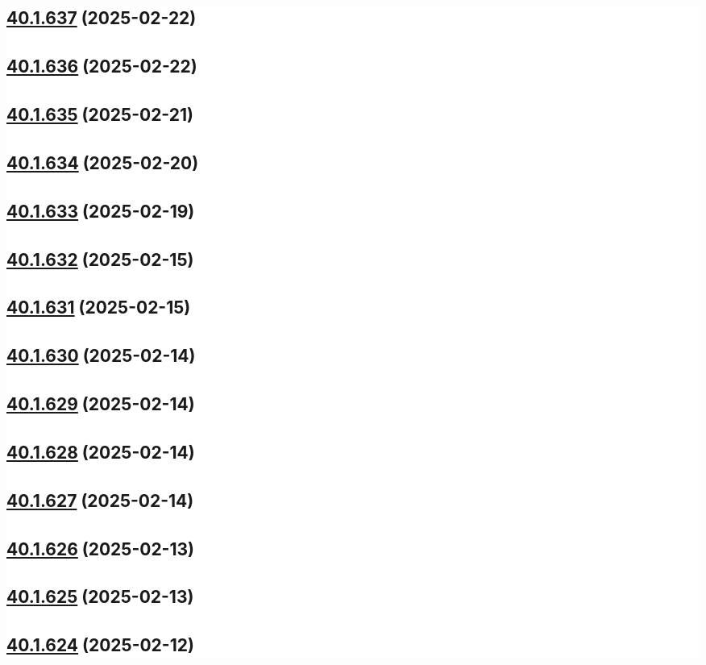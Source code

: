 ## [40.1.637](https://github.com/sprucelabsai-community/spruce-core-schemas/compare/v40.1.636...v40.1.637) (2025-02-22)

## [40.1.636](https://github.com/sprucelabsai-community/spruce-core-schemas/compare/v40.1.635...v40.1.636) (2025-02-22)

## [40.1.635](https://github.com/sprucelabsai-community/spruce-core-schemas/compare/v40.1.634...v40.1.635) (2025-02-21)

## [40.1.634](https://github.com/sprucelabsai-community/spruce-core-schemas/compare/v40.1.633...v40.1.634) (2025-02-20)

## [40.1.633](https://github.com/sprucelabsai-community/spruce-core-schemas/compare/v40.1.632...v40.1.633) (2025-02-19)

## [40.1.632](https://github.com/sprucelabsai-community/spruce-core-schemas/compare/v40.1.631...v40.1.632) (2025-02-15)

## [40.1.631](https://github.com/sprucelabsai-community/spruce-core-schemas/compare/v40.1.630...v40.1.631) (2025-02-15)

## [40.1.630](https://github.com/sprucelabsai-community/spruce-core-schemas/compare/v40.1.629...v40.1.630) (2025-02-14)

## [40.1.629](https://github.com/sprucelabsai-community/spruce-core-schemas/compare/v40.1.628...v40.1.629) (2025-02-14)

## [40.1.628](https://github.com/sprucelabsai-community/spruce-core-schemas/compare/v40.1.627...v40.1.628) (2025-02-14)

## [40.1.627](https://github.com/sprucelabsai-community/spruce-core-schemas/compare/v40.1.626...v40.1.627) (2025-02-14)

## [40.1.626](https://github.com/sprucelabsai-community/spruce-core-schemas/compare/v40.1.625...v40.1.626) (2025-02-13)

## [40.1.625](https://github.com/sprucelabsai-community/spruce-core-schemas/compare/v40.1.624...v40.1.625) (2025-02-13)

## [40.1.624](https://github.com/sprucelabsai-community/spruce-core-schemas/compare/v40.1.623...v40.1.624) (2025-02-12)
